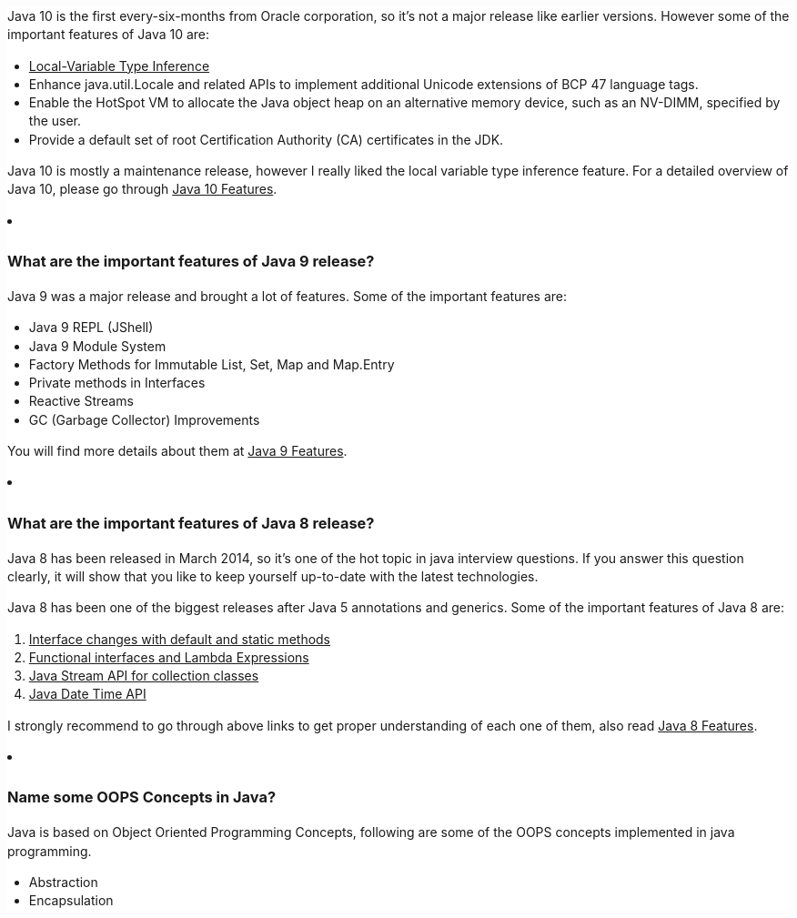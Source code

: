 <p>Java 10 is the first every-six-months from Oracle corporation, so it&#8217;s not a major release like earlier versions. However some of the important features of Java 10 are:</p>
<ul>
<li><a href="https://www.journaldev.com/19871/java-10-local-variable-type-inference">Local-Variable Type Inference</a></li>
<li>Enhance java.util.Locale and related APIs to implement additional Unicode extensions of BCP 47 language tags.</li>
<li>Enable the HotSpot VM to allocate the Java object heap on an alternative memory device, such as an NV-DIMM, specified by the user.</li>
<li>Provide a default set of root Certification Authority (CA) certificates in the JDK.</li>
</ul>
<p>Java 10 is mostly a maintenance release, however I really liked the local variable type inference feature. For a detailed overview of Java 10, please go through <a href="https://www.journaldev.com/20395/java-10-features">Java 10 Features</a>.
</li>
<p><a name="java9-features"></a></p>
<li>
<h3>What are the important features of Java 9 release?</h3>
<p>Java 9 was a major release and brought a lot of features. Some of the important features are:</p>
<ul>
<li>Java 9 REPL (JShell)</li>
<li>Java 9 Module System</li>
<li>Factory Methods for Immutable List, Set, Map and Map.Entry</li>
<li>Private methods in Interfaces</li>
<li>Reactive Streams</li>
<li>GC (Garbage Collector) Improvements</li>
</ul>
<p>You will find more details about them at <a href="https://www.journaldev.com/13121/java-9-features-with-examples">Java 9 Features</a>.
</li>
<p><a name="java8-features"></a></p>
<li>
<h3>What are the important features of Java 8 release?</h3>
<p>Java 8 has been released in March 2014, so it&#8217;s one of the hot topic in java interview questions. If you answer this question clearly, it will show that you like to keep yourself up-to-date with the latest technologies.</p>
<p>Java 8 has been one of the biggest releases after Java 5 annotations and generics. Some of the important features of Java 8 are:</p>
<ol>
<li><a href="https://www.journaldev.com/2752/java-8-interface-changes-static-method-default-method" title="Java 8 Interface Changes – static methods, default methods, functional Interfaces">Interface changes with default and static methods</a></li>
<li><a href="https://www.journaldev.com/2763/java-8-functional-interfaces" title="Java 8 Lambda Expressions and Functional Interfaces Example Tutorial">Functional interfaces and Lambda Expressions</a></li>
<li><a href="https://www.journaldev.com/2774/java-8-stream" title="Java 8 Stream API Example Tutorial">Java Stream API for collection classes</a></li>
<li><a href="https://www.journaldev.com/2800/java-8-date-localdate-localdatetime-instant" title="Java 8 Date Time API Example Tutorial – LocalDate, Instant, LocalDateTime, Parse and Format">Java Date Time API</a></li>
</ol>
<p>I strongly recommend to go through above links to get proper understanding of each one of them, also read <a href="https://www.journaldev.com/2389/java-8-features-with-examples" title="Java 8 Features for Developers – lambdas, Functional interface, Stream and Time API">Java 8 Features</a>.
</li>
<p><a name="java-oops"></a></p>
<li>
<h3>Name some OOPS Concepts in Java?</h3>
<p>Java is based on Object Oriented Programming Concepts, following are some of the OOPS concepts implemented in java programming.</p>
<ul>
<li>Abstraction</li>
<li>Encapsulation</li>